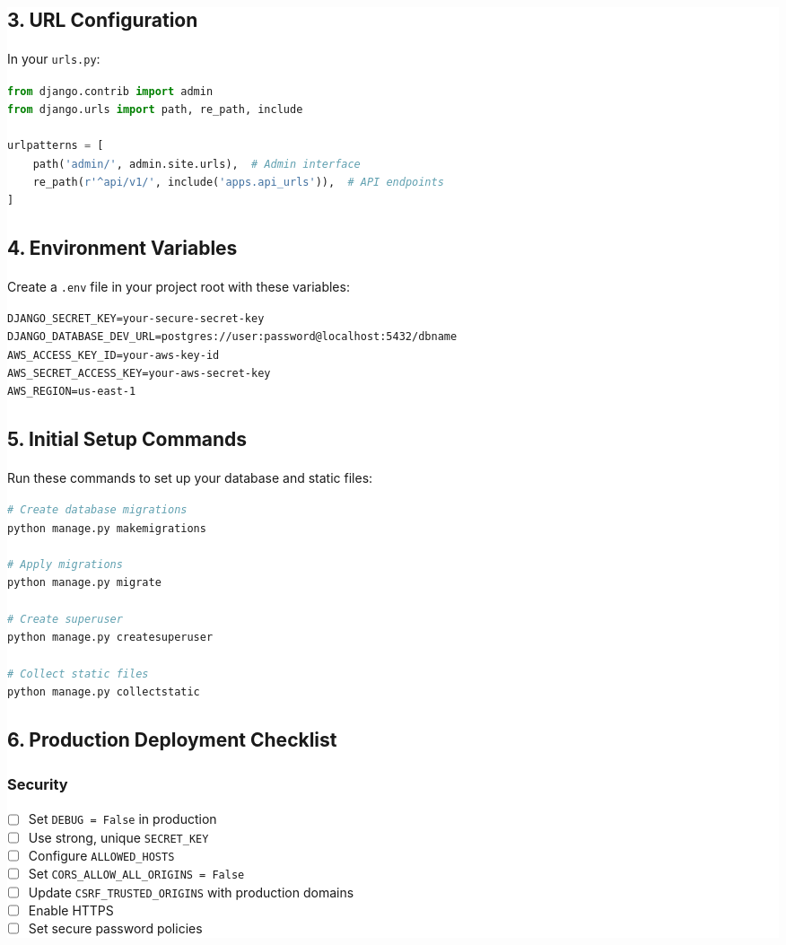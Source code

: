 ## 3. URL Configuration
In your `urls.py`:

```python
from django.contrib import admin
from django.urls import path, re_path, include

urlpatterns = [
    path('admin/', admin.site.urls),  # Admin interface
    re_path(r'^api/v1/', include('apps.api_urls')),  # API endpoints
]
```

## 4. Environment Variables
Create a `.env` file in your project root with these variables:

```plaintext
DJANGO_SECRET_KEY=your-secure-secret-key
DJANGO_DATABASE_DEV_URL=postgres://user:password@localhost:5432/dbname
AWS_ACCESS_KEY_ID=your-aws-key-id
AWS_SECRET_ACCESS_KEY=your-aws-secret-key
AWS_REGION=us-east-1
```

## 5. Initial Setup Commands
Run these commands to set up your database and static files:

```bash
# Create database migrations
python manage.py makemigrations

# Apply migrations
python manage.py migrate

# Create superuser
python manage.py createsuperuser

# Collect static files
python manage.py collectstatic
```

## 6. Production Deployment Checklist

### Security
- [ ] Set `DEBUG = False` in production
- [ ] Use strong, unique `SECRET_KEY`
- [ ] Configure `ALLOWED_HOSTS`
- [ ] Set `CORS_ALLOW_ALL_ORIGINS = False`
- [ ] Update `CSRF_TRUSTED_ORIGINS` with production domains
- [ ] Enable HTTPS
- [ ] Set secure password policies
